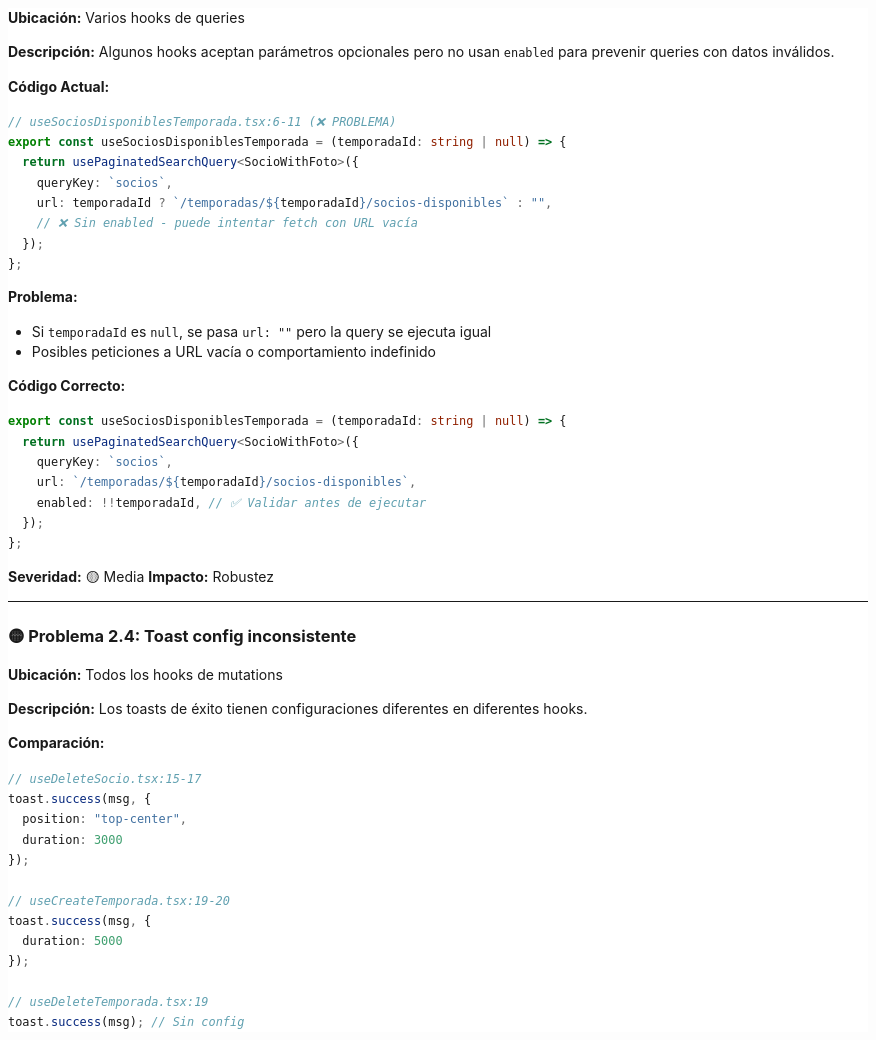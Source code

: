 **Ubicación:** Varios hooks de queries

**Descripción:**
Algunos hooks aceptan parámetros opcionales pero no usan `enabled` para prevenir queries con datos inválidos.

**Código Actual:**
```typescript
// useSociosDisponiblesTemporada.tsx:6-11 (❌ PROBLEMA)
export const useSociosDisponiblesTemporada = (temporadaId: string | null) => {
  return usePaginatedSearchQuery<SocioWithFoto>({
    queryKey: `socios`,
    url: temporadaId ? `/temporadas/${temporadaId}/socios-disponibles` : "",
    // ❌ Sin enabled - puede intentar fetch con URL vacía
  });
};
```

**Problema:**
- Si `temporadaId` es `null`, se pasa `url: ""` pero la query se ejecuta igual
- Posibles peticiones a URL vacía o comportamiento indefinido

**Código Correcto:**
```typescript
export const useSociosDisponiblesTemporada = (temporadaId: string | null) => {
  return usePaginatedSearchQuery<SocioWithFoto>({
    queryKey: `socios`,
    url: `/temporadas/${temporadaId}/socios-disponibles`,
    enabled: !!temporadaId, // ✅ Validar antes de ejecutar
  });
};
```

**Severidad:** 🟡 Media
**Impacto:** Robustez

---

### 🟡 Problema 2.4: Toast config inconsistente

**Ubicación:** Todos los hooks de mutations

**Descripción:**
Los toasts de éxito tienen configuraciones diferentes en diferentes hooks.

**Comparación:**
```typescript
// useDeleteSocio.tsx:15-17
toast.success(msg, {
  position: "top-center",
  duration: 3000
});

// useCreateTemporada.tsx:19-20
toast.success(msg, {
  duration: 5000
});

// useDeleteTemporada.tsx:19
toast.success(msg); // Sin config
```
